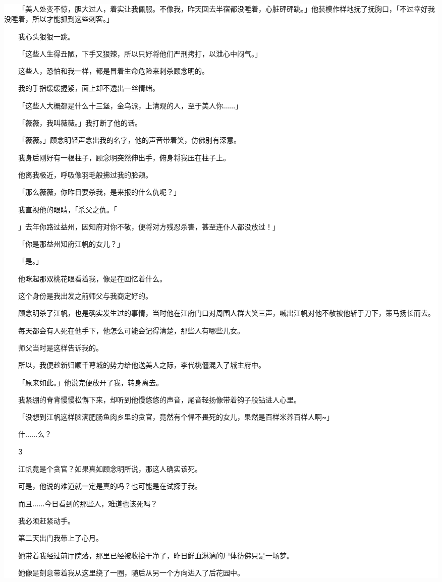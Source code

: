 &emsp;&emsp;「美人处变不惊，胆大过人，着实让我佩服。不像我，昨天回去半宿都没睡着，心脏砰砰跳。」他装模作样地抚了抚胸口，「不过幸好我没睡着，所以才能抓到这些刺客。」  
  
&emsp;&emsp;我心头狠狠一跳。  
  
&emsp;&emsp;「这些人生得丑陋，下手又狠辣，所以只好将他们严刑拷打，以泄心中闷气。」  
  
&emsp;&emsp;这些人，恐怕和我一样，都是冒着生命危险来刺杀顾念明的。  
  
&emsp;&emsp;我的手指缓缓握紧，面上却不透出一丝情绪。  
  
&emsp;&emsp;「这些人大概都是什么十三堡，金乌派，上清观的人，至于美人你……」  
  
&emsp;&emsp;「薇薇，我叫薇薇。」我打断了他的话。  
  
&emsp;&emsp;「薇薇。」顾念明轻声念出我的名字，他的声音带着笑，仿佛别有深意。  
  
&emsp;&emsp;我身后刚好有一根柱子，顾念明突然伸出手，俯身将我压在柱子上。  
  
&emsp;&emsp;他离我极近，呼吸像羽毛般拂过我的脸颊。  
  
&emsp;&emsp;「那么薇薇，你昨日要杀我，是来报的什么仇呢？」  
  
&emsp;&emsp;我直视他的眼睛，「杀父之仇。「  
  
&emsp;&emsp;」去年你路过益州，因知府对你不敬，便将对方残忍杀害，甚至连仆人都没放过！」  
  
&emsp;&emsp;「你是那益州知府江帆的女儿？」  
  
&emsp;&emsp;「是。」  
  
&emsp;&emsp;他眯起那双桃花眼看着我，像是在回忆着什么。  
  
&emsp;&emsp;这个身份是我出发之前师父与我商定好的。  
  
&emsp;&emsp;顾念明杀了江帆，也是确实发生过的事情，当时他在江府门口对周围人群大笑三声，喊出江帆对他不敬被他斩于刀下，策马扬长而去。  
  
&emsp;&emsp;每天都会有人死在他手下，他怎么可能会记得清楚，那些人有哪些儿女。  
  
&emsp;&emsp;师父当时是这样告诉我的。  
  
&emsp;&emsp;所以，我便趁新归顺千萼城的势力给他送美人之际，李代桃僵混入了城主府中。  
  
&emsp;&emsp;「原来如此。」他说完便放开了我，转身离去。  
  
&emsp;&emsp;我紧绷的脊背慢慢松懈下来，却听到他慢悠悠的声音，尾音轻扬像带着钩子般钻进人心里。  
  
&emsp;&emsp;「没想到江帆这样脑满肥肠鱼肉乡里的贪官，竟然有个悍不畏死的女儿，果然是百样米养百样人啊~」  
  
&emsp;&emsp;什……么？  
  
&emsp;&emsp;3  
  
&emsp;&emsp;江帆竟是个贪官？如果真如顾念明所说，那这人确实该死。  
  
&emsp;&emsp;可是，他说的难道就一定是真的吗？也可能是在试探于我。  
  
&emsp;&emsp;而且……今日看到的那些人，难道也该死吗？  
  
&emsp;&emsp;我必须赶紧动手。  
  
&emsp;&emsp;第二天出门我带上了心月。  
  
&emsp;&emsp;她带着我经过前厅院落，那里已经被收拾干净了，昨日鲜血淋漓的尸体彷佛只是一场梦。  
  
&emsp;&emsp;她像是刻意带着我从这里绕了一圈，随后从另一个方向进入了后花园中。  
  